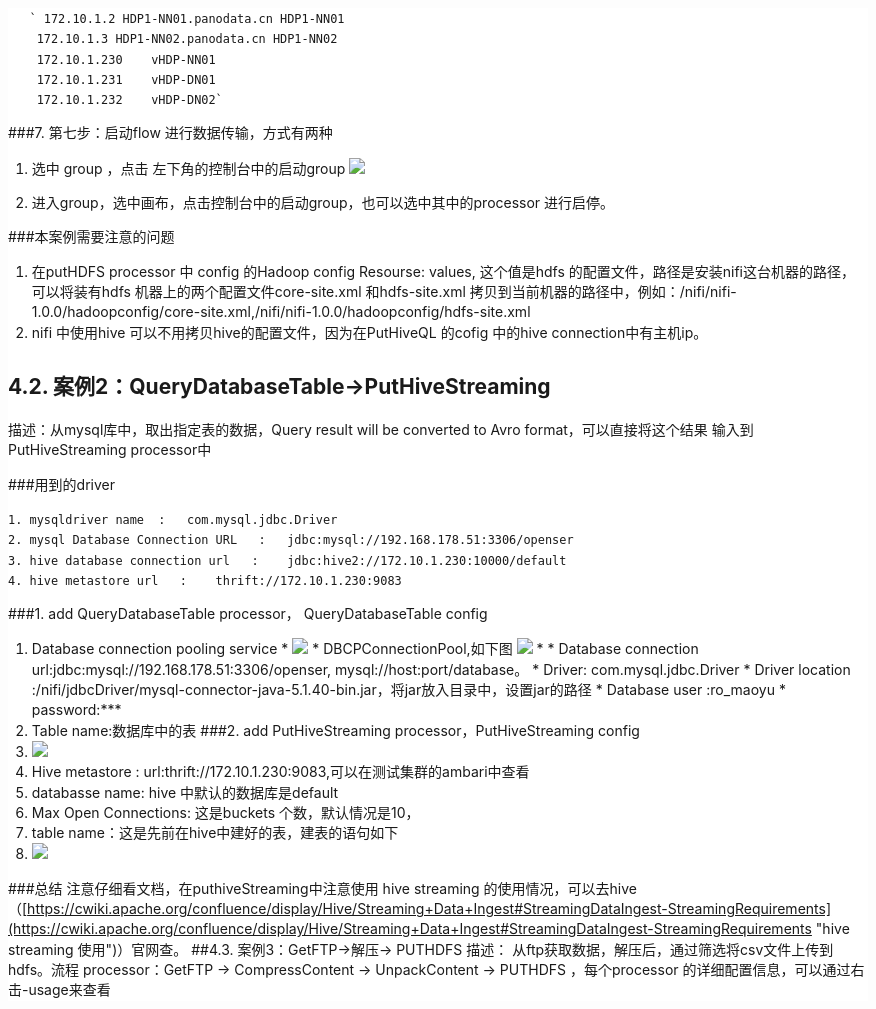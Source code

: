        ` 172.10.1.2 HDP1-NN01.panodata.cn HDP1-NN01
        172.10.1.3 HDP1-NN02.panodata.cn HDP1-NN02
		172.10.1.230    vHDP-NN01
		172.10.1.231    vHDP-DN01
		172.10.1.232    vHDP-DN02`
###7. 第七步：启动flow 进行数据传输，方式有两种
1. 	 选中 group ，点击 左下角的控制台中的启动group
![](http://i.imgur.com/oqyPcvm.png)

2. 	 进入group，选中画布，点击控制台中的启动group，也可以选中其中的processor 进行启停。

###本案例需要注意的问题
1. 在putHDFS processor 中 config 的Hadoop config Resourse:  values, 这个值是hdfs 的配置文件，路径是安装nifi这台机器的路径，可以将装有hdfs 机器上的两个配置文件core-site.xml 和hdfs-site.xml 拷贝到当前机器的路径中，例如：/nifi/nifi-1.0.0/hadoopconfig/core-site.xml,/nifi/nifi-1.0.0/hadoopconfig/hdfs-site.xml
2. nifi 中使用hive 可以不用拷贝hive的配置文件，因为在PutHiveQL 的cofig 中的hive connection中有主机ip。

## 4.2. 案例2：QueryDatabaseTable->PutHiveStreaming

描述：从mysql库中，取出指定表的数据，Query result will be converted to Avro format，可以直接将这个结果 输入到PutHiveStreaming processor中

###用到的driver

	1. mysqldriver name  :   com.mysql.jdbc.Driver
	2. mysql Database Connection URL   :   jdbc:mysql://192.168.178.51:3306/openser
	3. hive database connection url   :    jdbc:hive2://172.10.1.230:10000/default
	4. hive metastore url   :    thrift://172.10.1.230:9083
	

###1. add QueryDatabaseTable processor， QueryDatabaseTable config
1. Database connection pooling service
		* ![](http://i.imgur.com/9DOsJw1.png)
		* DBCPConnectionPool,如下图
		 ![](http://i.imgur.com/uVCf7nw.png)
		*
		* Database connection url:jdbc:mysql://192.168.178.51:3306/openser, mysql://host:port/database。
		* Driver: com.mysql.jdbc.Driver
		* Driver location :/nifi/jdbcDriver/mysql-connector-java-5.1.40-bin.jar，将jar放入目录中，设置jar的路径
		* Database user :ro_maoyu
		* password:***
2. Table name:数据库中的表
###2. add PutHiveStreaming processor，PutHiveStreaming config
1. ![](http://i.imgur.com/rQTHNpF.png)
1. Hive metastore : url:thrift://172.10.1.230:9083,可以在测试集群的ambari中查看
2. databasse name: hive 中默认的数据库是default
3. Max Open Connections: 这是buckets 个数，默认情况是10，
3. table name：这是先前在hive中建好的表，建表的语句如下
4. ![](http://i.imgur.com/ofZkA7c.png)

###总结
 注意仔细看文档，在puthiveStreaming中注意使用 hive streaming 的使用情况，可以去hive （[https://cwiki.apache.org/confluence/display/Hive/Streaming+Data+Ingest#StreamingDataIngest-StreamingRequirements](https://cwiki.apache.org/confluence/display/Hive/Streaming+Data+Ingest#StreamingDataIngest-StreamingRequirements "hive streaming 使用")）官网查。
##4.3. 案例3：GetFTP->解压-> PUTHDFS
描述： 从ftp获取数据，解压后，通过筛选将csv文件上传到hdfs。流程 processor：GetFTP -> CompressContent -> UnpackContent -> PUTHDFS ，每个processor 的详细配置信息，可以通过右击-usage来查看
